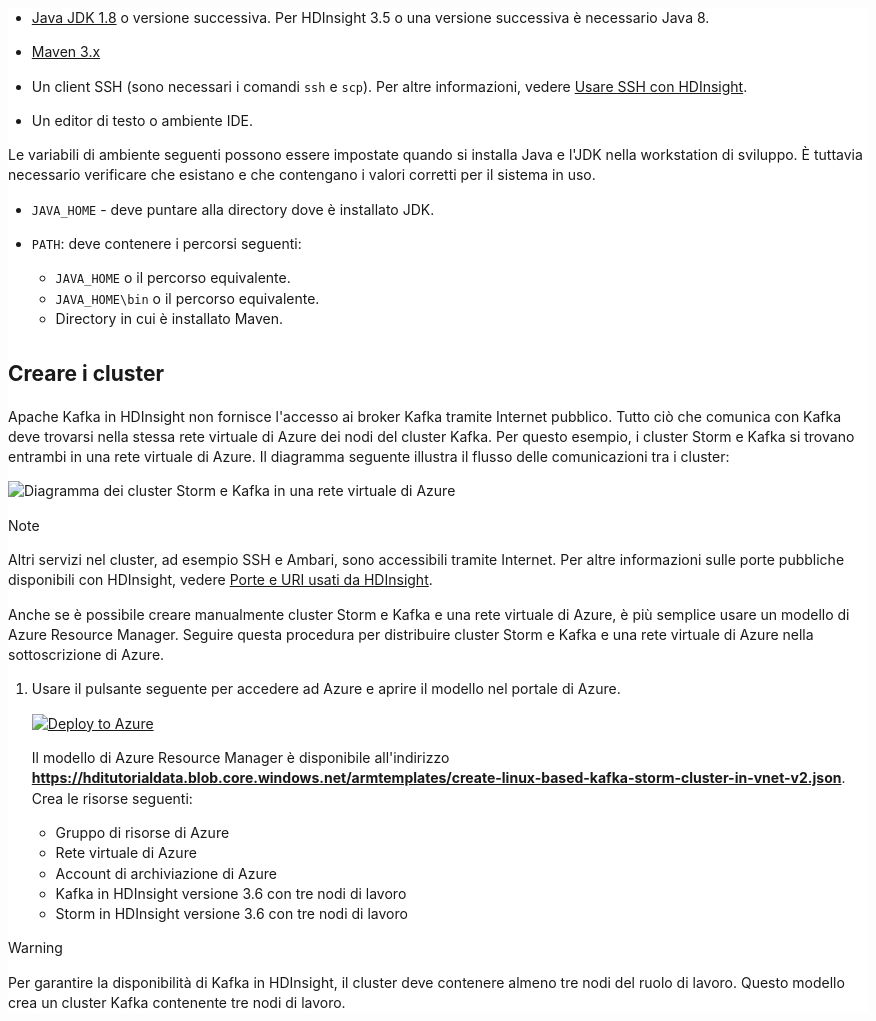 * [Java JDK 1.8](http://www.oracle.com/technetwork/pt/java/javase/downloads/jdk8-downloads-2133151.html) o versione successiva. Per HDInsight 3.5 o una versione successiva è necessario Java 8.

* [Maven 3.x](https://maven.apache.org/download.cgi)

* Un client SSH (sono necessari i comandi `ssh` e `scp`). Per altre informazioni, vedere [Usare SSH con HDInsight](hdinsight-hadoop-linux-use-ssh-unix.md).

* Un editor di testo o ambiente IDE.

Le variabili di ambiente seguenti possono essere impostate quando si installa Java e l'JDK nella workstation di sviluppo. È tuttavia necessario verificare che esistano e che contengano i valori corretti per il sistema in uso.

* `JAVA_HOME` - deve puntare alla directory dove è installato JDK.
* `PATH`: deve contenere i percorsi seguenti:
  
    * `JAVA_HOME` o il percorso equivalente.
    * `JAVA_HOME\bin` o il percorso equivalente.
    * Directory in cui è installato Maven.

## <a name="create-the-clusters"></a>Creare i cluster

Apache Kafka in HDInsight non fornisce l'accesso ai broker Kafka tramite Internet pubblico. Tutto ciò che comunica con Kafka deve trovarsi nella stessa rete virtuale di Azure dei nodi del cluster Kafka. Per questo esempio, i cluster Storm e Kafka si trovano entrambi in una rete virtuale di Azure. Il diagramma seguente illustra il flusso delle comunicazioni tra i cluster:

![Diagramma dei cluster Storm e Kafka in una rete virtuale di Azure](./media/hdinsight-apache-storm-with-kafka/storm-kafka-vnet.png)

> [!NOTE]
> Altri servizi nel cluster, ad esempio SSH e Ambari, sono accessibili tramite Internet. Per altre informazioni sulle porte pubbliche disponibili con HDInsight, vedere [Porte e URI usati da HDInsight](hdinsight-hadoop-port-settings-for-services.md).

Anche se è possibile creare manualmente cluster Storm e Kafka e una rete virtuale di Azure, è più semplice usare un modello di Azure Resource Manager. Seguire questa procedura per distribuire cluster Storm e Kafka e una rete virtuale di Azure nella sottoscrizione di Azure.

1. Usare il pulsante seguente per accedere ad Azure e aprire il modello nel portale di Azure.
   
    <a href="https://portal.azure.com/#create/Microsoft.Template/uri/https%3A%2F%2Fhditutorialdata.blob.core.windows.net%2Farmtemplates%2Fcreate-linux-based-kafka-storm-cluster-in-vnet-v2.json" target="_blank"><img src="./media/hdinsight-apache-storm-with-kafka/deploy-to-azure.png" alt="Deploy to Azure"></a>
   
    Il modello di Azure Resource Manager è disponibile all'indirizzo **https://hditutorialdata.blob.core.windows.net/armtemplates/create-linux-based-kafka-storm-cluster-in-vnet-v2.json**. Crea le risorse seguenti:
    
    * Gruppo di risorse di Azure
    * Rete virtuale di Azure
    * Account di archiviazione di Azure
    * Kafka in HDInsight versione 3.6 con tre nodi di lavoro
    * Storm in HDInsight versione 3.6 con tre nodi di lavoro

  > [!WARNING]
  > Per garantire la disponibilità di Kafka in HDInsight, il cluster deve contenere almeno tre nodi del ruolo di lavoro. Questo modello crea un cluster Kafka contenente tre nodi di lavoro.
